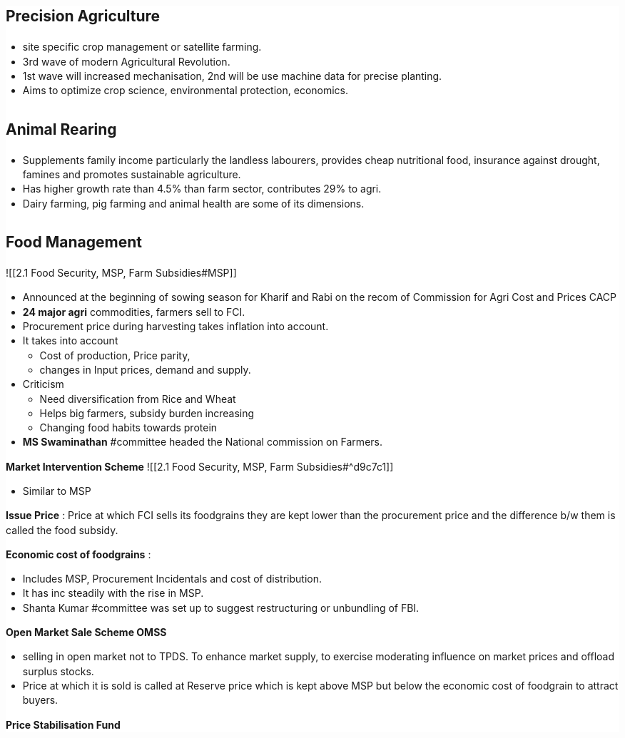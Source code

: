 ## **Precision** Agriculture

- site specific crop management or satellite farming.
- 3rd wave of modern Agricultural Revolution.
- 1st wave will increased mechanisation, 2nd will be use machine data for precise planting.
- Aims to optimize crop science, environmental protection, economics.

## Animal Rearing

- Supplements family income particularly the landless labourers, provides cheap nutritional food, insurance against drought, famines and promotes sustainable agriculture.
- Has higher growth rate than 4.5% than farm sector, contributes 29% to agri.
- Dairy farming, pig farming and animal health are some of its dimensions.

## Food Management

![[2.1 Food Security, MSP, Farm Subsidies#MSP]]

- Announced at the beginning of sowing season for Kharif and Rabi on the recom of Commission for Agri Cost and Prices CACP
- **24 major agri** commodities, farmers sell to FCI.
- Procurement price during harvesting takes inflation into account.
- It takes into account
 	- Cost of production, Price parity,
 	- changes in Input prices, demand and supply.
- Criticism
 	- Need diversification from Rice and Wheat
 	- Helps big farmers, subsidy burden increasing
 	- Changing food habits towards protein
- **MS Swaminathan** #committee headed the National commission on Farmers.

**Market Intervention Scheme**
![[2.1 Food Security, MSP, Farm Subsidies#^d9c7c1]]

- Similar to MSP

**Issue Price** : Price at which FCI sells its foodgrains they are kept lower than the procurement price and the difference b/w them is called the food subsidy.

**Economic cost of foodgrains** :

- Includes MSP, Procurement Incidentals and cost of distribution.
- It has inc steadily with the rise in MSP.
- Shanta Kumar #committee was set up to suggest restructuring or unbundling of FBI.

**Open Market Sale Scheme OMSS**

- selling in open market not to TPDS. To enhance market supply, to exercise moderating influence on market prices and offload surplus stocks.
- Price at which it is sold is called at Reserve price which is kept above MSP but below the economic cost of foodgrain to attract buyers.

**Price Stabilisation Fund**

